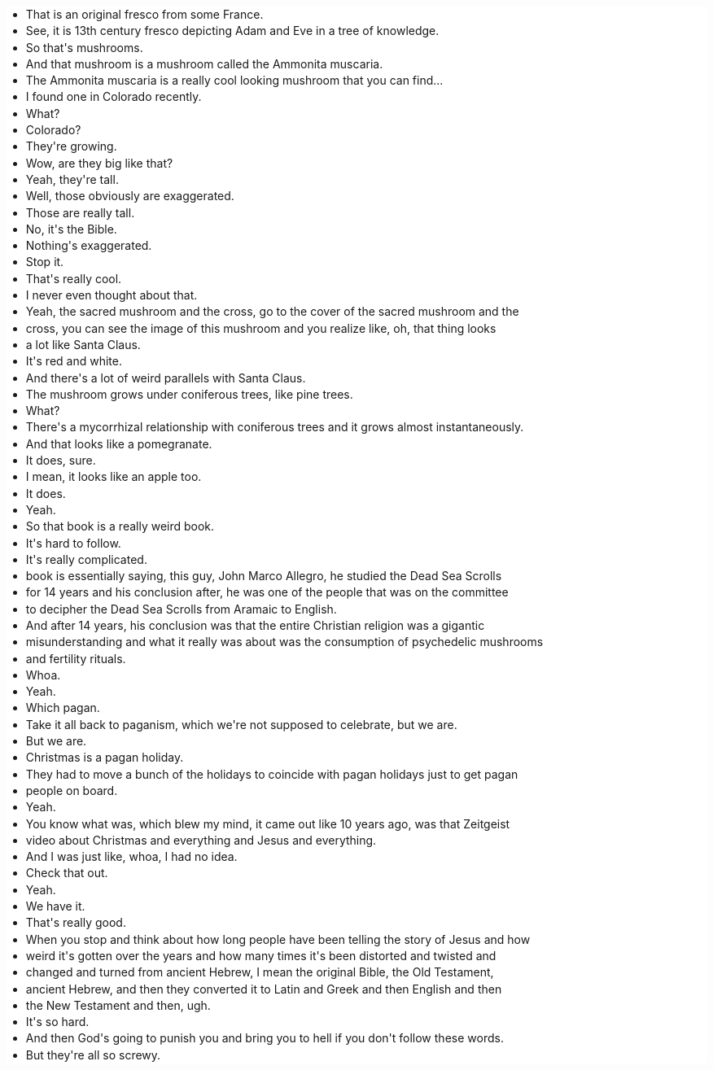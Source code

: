 *  That is an original fresco from some France.
*  See, it is 13th century fresco depicting Adam and Eve in a tree of knowledge.
*  So that's mushrooms.
*  And that mushroom is a mushroom called the Ammonita muscaria.
*  The Ammonita muscaria is a really cool looking mushroom that you can find...
*  I found one in Colorado recently.
*  What?
*  Colorado?
*  They're growing.
*  Wow, are they big like that?
*  Yeah, they're tall.
*  Well, those obviously are exaggerated.
*  Those are really tall.
*  No, it's the Bible.
*  Nothing's exaggerated.
*  Stop it.
*  That's really cool.
*  I never even thought about that.
*  Yeah, the sacred mushroom and the cross, go to the cover of the sacred mushroom and the
*  cross, you can see the image of this mushroom and you realize like, oh, that thing looks
*  a lot like Santa Claus.
*  It's red and white.
*  And there's a lot of weird parallels with Santa Claus.
*  The mushroom grows under coniferous trees, like pine trees.
*  What?
*  There's a mycorrhizal relationship with coniferous trees and it grows almost instantaneously.
*  And that looks like a pomegranate.
*  It does, sure.
*  I mean, it looks like an apple too.
*  It does.
*  Yeah.
*  So that book is a really weird book.
*  It's hard to follow.
*  It's really complicated.
*  book is essentially saying, this guy, John Marco Allegro, he studied the Dead Sea Scrolls
*  for 14 years and his conclusion after, he was one of the people that was on the committee
*  to decipher the Dead Sea Scrolls from Aramaic to English.
*  And after 14 years, his conclusion was that the entire Christian religion was a gigantic
*  misunderstanding and what it really was about was the consumption of psychedelic mushrooms
*  and fertility rituals.
*  Whoa.
*  Yeah.
*  Which pagan.
*  Take it all back to paganism, which we're not supposed to celebrate, but we are.
*  But we are.
*  Christmas is a pagan holiday.
*  They had to move a bunch of the holidays to coincide with pagan holidays just to get pagan
*  people on board.
*  Yeah.
*  You know what was, which blew my mind, it came out like 10 years ago, was that Zeitgeist
*  video about Christmas and everything and Jesus and everything.
*  And I was just like, whoa, I had no idea.
*  Check that out.
*  Yeah.
*  We have it.
*  That's really good.
*  When you stop and think about how long people have been telling the story of Jesus and how
*  weird it's gotten over the years and how many times it's been distorted and twisted and
*  changed and turned from ancient Hebrew, I mean the original Bible, the Old Testament,
*  ancient Hebrew, and then they converted it to Latin and Greek and then English and then
*  the New Testament and then, ugh.
*  It's so hard.
*  And then God's going to punish you and bring you to hell if you don't follow these words.
*  But they're all so screwy.